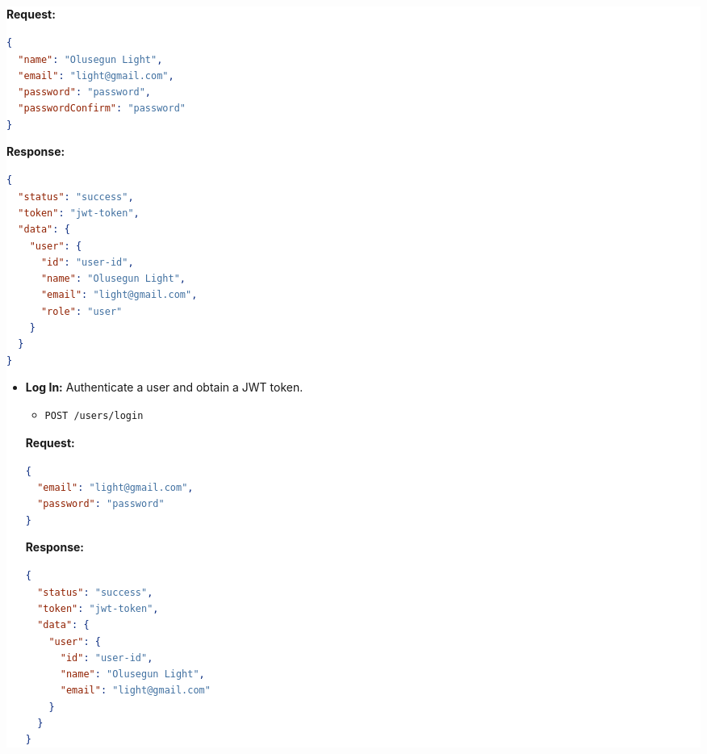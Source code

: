   **Request:**

  ```json
  {
    "name": "Olusegun Light",
    "email": "light@gmail.com",
    "password": "password",
    "passwordConfirm": "password"
  }
  ```

  **Response:**

  ```json
  {
    "status": "success",
    "token": "jwt-token",
    "data": {
      "user": {
        "id": "user-id",
        "name": "Olusegun Light",
        "email": "light@gmail.com",
        "role": "user"
      }
    }
  }
  ```

- **Log In:** Authenticate a user and obtain a JWT token.

  - `POST /users/login`

  **Request:**

  ```json
  {
    "email": "light@gmail.com",
    "password": "password"
  }
  ```

  **Response:**

  ```json
  {
    "status": "success",
    "token": "jwt-token",
    "data": {
      "user": {
        "id": "user-id",
        "name": "Olusegun Light",
        "email": "light@gmail.com"
      }
    }
  }
  ```
